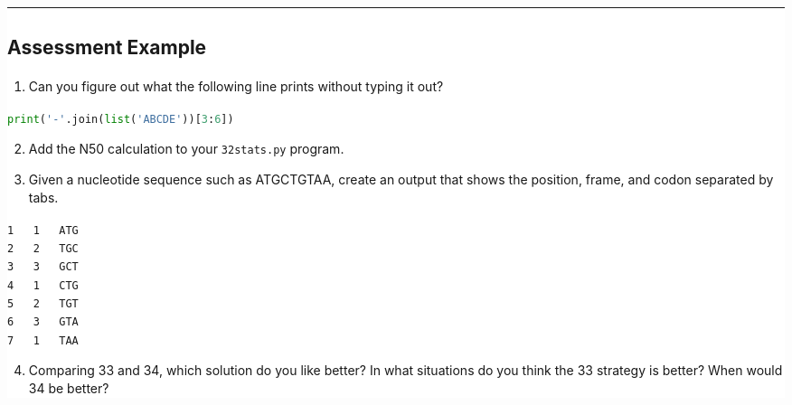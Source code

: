 ------------------------------------------------------------------------------

## Assessment Example ##

1. Can you figure out what the following line prints without typing it out?

```python
print('-'.join(list('ABCDE'))[3:6])
```

2. Add the N50 calculation to your `32stats.py` program.

3. Given a nucleotide sequence such as ATGCTGTAA, create an output that shows
the position, frame, and codon separated by tabs.

```
1	1	ATG
2	2	TGC
3	3	GCT
4	1	CTG
5	2	TGT
6	3	GTA
7	1	TAA
```

4. Comparing 33 and 34, which solution do you like better? In what situations
do you think the 33 strategy is better? When would 34 be better?
